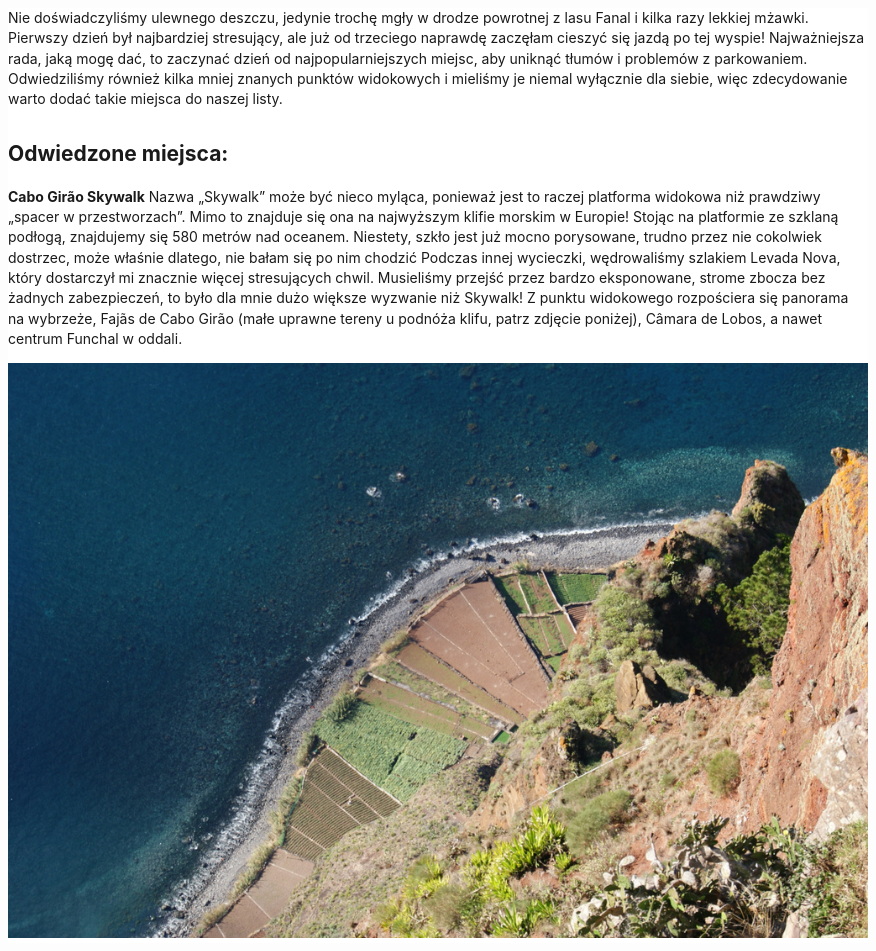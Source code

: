 Nie doświadczyliśmy ulewnego deszczu, jedynie trochę mgły w drodze powrotnej z lasu Fanal i kilka razy lekkiej mżawki. Pierwszy 
dzień był najbardziej stresujący, ale już od trzeciego naprawdę zaczęłam cieszyć się jazdą po tej wyspie! Najważniejsza 
rada, jaką mogę dać, to zaczynać dzień od najpopularniejszych miejsc, aby uniknąć tłumów i problemów z parkowaniem. 
Odwiedziliśmy również kilka mniej znanych punktów widokowych i mieliśmy je niemal wyłącznie dla siebie, więc zdecydowanie 
warto dodać takie miejsca do naszej listy.

## Odwiedzone miejsca:


**Cabo Girão Skywalk** Nazwa „Skywalk” może być nieco myląca, ponieważ jest to raczej platforma widokowa niż prawdziwy 
„spacer w przestworzach”. Mimo to znajduje się ona na najwyższym klifie morskim w Europie! Stojąc na platformie ze 
szklaną podłogą, znajdujemy się 580 metrów nad oceanem. Niestety, szkło jest już mocno porysowane, trudno przez 
nie cokolwiek dostrzec, może właśnie dlatego, nie bałam się po nim chodzić
Podczas innej wycieczki, wędrowaliśmy szlakiem Levada Nova, który dostarczył mi znacznie więcej stresujących chwil. 
Musieliśmy przejść przez bardzo eksponowane, strome zbocza bez żadnych zabezpieczeń, to było dla mnie dużo większe wyzwanie 
niż Skywalk!
Z punktu widokowego rozpościera się panorama na wybrzeże, Fajãs de Cabo Girão (małe uprawne tereny u podnóża klifu, 
patrz zdjęcie poniżej), Câmara de Lobos, a nawet centrum Funchal w oddali.

<img src="/assets/Portugal/Madeira/Day1/DSC08610.JPG" />
